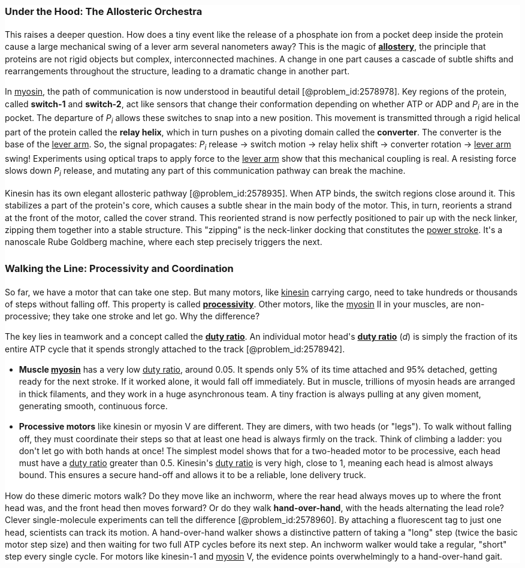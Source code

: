 ### Under the Hood: The Allosteric Orchestra

This raises a deeper question. How does a tiny event like the release of a phosphate ion from a pocket deep inside the protein cause a large mechanical swing of a lever arm several nanometers away? This is the magic of **[allostery](@article_id:267642)**, the principle that proteins are not rigid objects but complex, interconnected machines. A change in one part causes a cascade of subtle shifts and rearrangements throughout the structure, leading to a dramatic change in another part.

In [myosin](@article_id:172807), the path of communication is now understood in beautiful detail [@problem_id:2578978]. Key regions of the protein, called **switch-1** and **switch-2**, act like sensors that change their conformation depending on whether ATP or ADP and $P_i$ are in the pocket. The departure of $P_i$ allows these switches to snap into a new position. This movement is transmitted through a rigid helical part of the protein called the **relay helix**, which in turn pushes on a pivoting domain called the **converter**. The converter is the base of the [lever arm](@article_id:162199). So, the signal propagates: $P_i$ release $\rightarrow$ switch motion $\rightarrow$ relay helix shift $\rightarrow$ converter rotation $\rightarrow$ [lever arm](@article_id:162199) swing! Experiments using optical traps to apply force to the [lever arm](@article_id:162199) show that this mechanical coupling is real. A resisting force slows down $P_i$ release, and mutating any part of this communication pathway can break the machine.

Kinesin has its own elegant allosteric pathway [@problem_id:2578935]. When ATP binds, the switch regions close around it. This stabilizes a part of the protein's core, which causes a subtle shear in the main body of the motor. This, in turn, reorients a strand at the front of the motor, called the cover strand. This reoriented strand is now perfectly positioned to pair up with the neck linker, zipping them together into a stable structure. This "zipping" is the neck-linker docking that constitutes the [power stroke](@article_id:153201). It's a nanoscale Rube Goldberg machine, where each step precisely triggers the next.

### Walking the Line: Processivity and Coordination

So far, we have a motor that can take one step. But many motors, like [kinesin](@article_id:163849) carrying cargo, need to take hundreds or thousands of steps without falling off. This property is called **[processivity](@article_id:274434)**. Other motors, like the [myosin](@article_id:172807) II in your muscles, are non-processive; they take one stroke and let go. Why the difference?

The key lies in teamwork and a concept called the **[duty ratio](@article_id:198678)**. An individual motor head's **[duty ratio](@article_id:198678)** ($d$) is simply the fraction of its entire ATP cycle that it spends strongly attached to the track [@problem_id:2578942].

-   **Muscle [myosin](@article_id:172807)** has a very low [duty ratio](@article_id:198678), around $0.05$. It spends only 5% of its time attached and 95% detached, getting ready for the next stroke. If it worked alone, it would fall off immediately. But in muscle, trillions of myosin heads are arranged in thick filaments, and they work in a huge asynchronous team. A tiny fraction is always pulling at any given moment, generating smooth, continuous force.

-   **Processive motors** like kinesin or myosin V are different. They are dimers, with two heads (or "legs"). To walk without falling off, they must coordinate their steps so that at least one head is always firmly on the track. Think of climbing a ladder: you don't let go with both hands at once! The simplest model shows that for a two-headed motor to be processive, each head must have a [duty ratio](@article_id:198678) greater than $0.5$. Kinesin's [duty ratio](@article_id:198678) is very high, close to $1$, meaning each head is almost always bound. This ensures a secure hand-off and allows it to be a reliable, lone delivery truck.

How do these dimeric motors walk? Do they move like an inchworm, where the rear head always moves up to where the front head was, and the front head then moves forward? Or do they walk **hand-over-hand**, with the heads alternating the lead role? Clever single-molecule experiments can tell the difference [@problem_id:2578960]. By attaching a fluorescent tag to just one head, scientists can track its motion. A hand-over-hand walker shows a distinctive pattern of taking a "long" step (twice the basic motor step size) and then waiting for two full ATP cycles before its next step. An inchworm walker would take a regular, "short" step every single cycle. For motors like kinesin-1 and [myosin](@article_id:172807) V, the evidence points overwhelmingly to a hand-over-hand gait.
